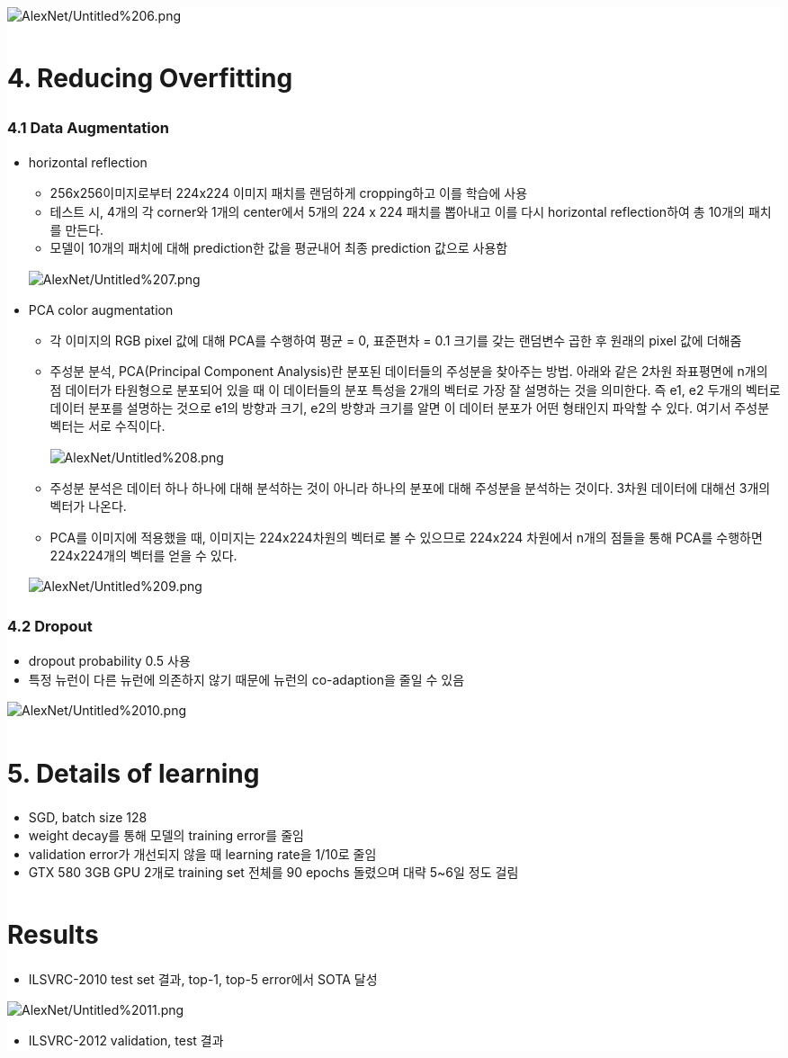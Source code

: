 ![AlexNet/Untitled%206.png](AlexNet/Untitled%206.png)

# 4. Reducing Overfitting

### 4.1 Data Augmentation

- horizontal reflection
    - 256x256이미지로부터 224x224 이미지 패치를 랜덤하게 cropping하고 이를 학습에 사용
    - 테스트 시, 4개의 각 corner와 1개의 center에서 5개의 224 x 224 패치를 뽑아내고 이를 다시 horizontal reflection하여 총 10개의 패치를 만든다.
    - 모델이 10개의 패치에 대해 prediction한 값을 평균내어 최종 prediction 값으로 사용함

    ![AlexNet/Untitled%207.png](AlexNet/Untitled%207.png)

- PCA color augmentation
    - 각 이미지의 RGB pixel 값에 대해 PCA를 수행하여 평균 = 0, 표준편차 = 0.1 크기를 갖는 랜덤변수 곱한 후 원래의 pixel 값에 더해줌
    - 주성분 분석, PCA(Principal Component Analysis)란  분포된 데이터들의 주성분을 찾아주는 방법. 아래와 같은 2차원 좌표평면에 n개의 점 데이터가 타원형으로 분포되어 있을 때 이 데이터들의 분포 특성을 2개의 벡터로 가장 잘 설명하는 것을 의미한다. 즉 e1, e2 두개의 벡터로 데이터 분포를 설명하는 것으로 e1의 방향과 크기, e2의 방향과 크기를 알면 이 데이터 분포가 어떤 형태인지 파악할 수 있다. 여기서 주성분 벡터는 서로 수직이다.

        ![AlexNet/Untitled%208.png](AlexNet/Untitled%208.png)

    - 주성분 분석은 데이터 하나 하나에 대해 분석하는 것이 아니라 하나의 분포에 대해 주성분을 분석하는 것이다. 3차원 데이터에 대해선 3개의 벡터가 나온다.
    - PCA를 이미지에 적용했을 때, 이미지는 224x224차원의 벡터로 볼 수 있으므로 224x224 차원에서 n개의 점들을 통해 PCA를 수행하면 224x224개의 벡터를 얻을 수 있다.

    ![AlexNet/Untitled%209.png](AlexNet/Untitled%209.png)

### 4.2 Dropout

- dropout probability 0.5 사용
- 특정 뉴런이 다른 뉴런에 의존하지 않기 때문에 뉴런의 co-adaption을 줄일 수 있음

![AlexNet/Untitled%2010.png](AlexNet/Untitled%2010.png)

# 5. Details of learning

- SGD, batch size 128
- weight decay를 통해 모델의 training error를 줄임
- validation error가 개선되지 않을 때 learning rate을 1/10로 줄임
- GTX 580 3GB GPU 2개로 training set 전체를 90 epochs 돌렸으며 대략 5~6일 정도 걸림

# Results

- ILSVRC-2010 test set 결과, top-1, top-5 error에서 SOTA 달성

![AlexNet/Untitled%2011.png](AlexNet/Untitled%2011.png)

- ILSVRC-2012 validation, test 결과

